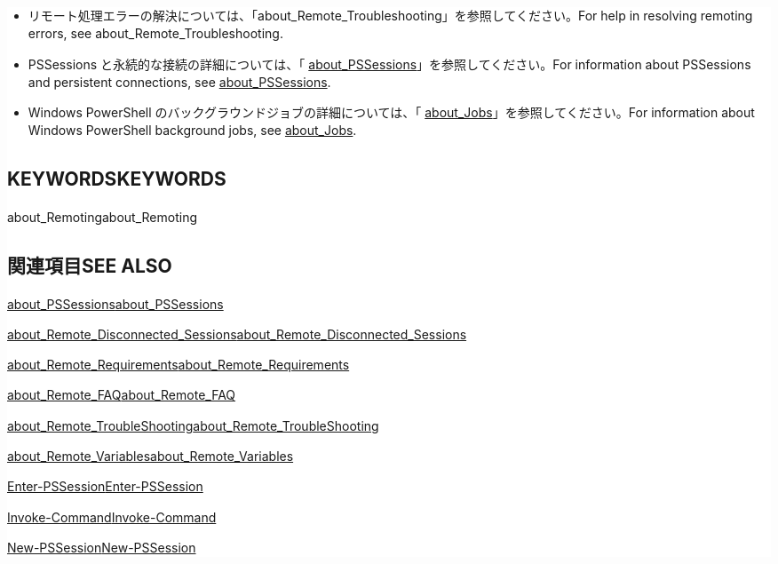 - <span data-ttu-id="f0e0b-172">リモート処理エラーの解決については、「about_Remote_Troubleshooting」を参照してください。</span><span class="sxs-lookup"><span data-stu-id="f0e0b-172">For help in resolving remoting errors, see about_Remote_Troubleshooting.</span></span>

- <span data-ttu-id="f0e0b-173">PSSessions と永続的な接続の詳細については、「 [about_PSSessions](about_PSSessions.md)」を参照してください。</span><span class="sxs-lookup"><span data-stu-id="f0e0b-173">For information about PSSessions and persistent connections, see [about_PSSessions](about_PSSessions.md).</span></span>

- <span data-ttu-id="f0e0b-174">Windows PowerShell のバックグラウンドジョブの詳細については、「 [about_Jobs](about_Jobs.md)」を参照してください。</span><span class="sxs-lookup"><span data-stu-id="f0e0b-174">For information about Windows PowerShell background jobs, see [about_Jobs](about_Jobs.md).</span></span>

## <a name="keywords"></a><span data-ttu-id="f0e0b-175">KEYWORDS</span><span class="sxs-lookup"><span data-stu-id="f0e0b-175">KEYWORDS</span></span>

<span data-ttu-id="f0e0b-176">about_Remoting</span><span class="sxs-lookup"><span data-stu-id="f0e0b-176">about_Remoting</span></span>

## <a name="see-also"></a><span data-ttu-id="f0e0b-177">関連項目</span><span class="sxs-lookup"><span data-stu-id="f0e0b-177">SEE ALSO</span></span>

[<span data-ttu-id="f0e0b-178">about_PSSessions</span><span class="sxs-lookup"><span data-stu-id="f0e0b-178">about_PSSessions</span></span>](about_PSSessions.md)

[<span data-ttu-id="f0e0b-179">about_Remote_Disconnected_Sessions</span><span class="sxs-lookup"><span data-stu-id="f0e0b-179">about_Remote_Disconnected_Sessions</span></span>](about_Remote_Disconnected_Sessions.md)

[<span data-ttu-id="f0e0b-180">about_Remote_Requirements</span><span class="sxs-lookup"><span data-stu-id="f0e0b-180">about_Remote_Requirements</span></span>](about_Remote_Requirements.md)

[<span data-ttu-id="f0e0b-181">about_Remote_FAQ</span><span class="sxs-lookup"><span data-stu-id="f0e0b-181">about_Remote_FAQ</span></span>](about_Remote_FAQ.md)

[<span data-ttu-id="f0e0b-182">about_Remote_TroubleShooting</span><span class="sxs-lookup"><span data-stu-id="f0e0b-182">about_Remote_TroubleShooting</span></span>](about_Remote_TroubleShooting.md)

[<span data-ttu-id="f0e0b-183">about_Remote_Variables</span><span class="sxs-lookup"><span data-stu-id="f0e0b-183">about_Remote_Variables</span></span>](about_Remote_Variables.md)

[<span data-ttu-id="f0e0b-184">Enter-PSSession</span><span class="sxs-lookup"><span data-stu-id="f0e0b-184">Enter-PSSession</span></span>](xref:Microsoft.PowerShell.Core.Enter-PSSession)

[<span data-ttu-id="f0e0b-185">Invoke-Command</span><span class="sxs-lookup"><span data-stu-id="f0e0b-185">Invoke-Command</span></span>](xref:Microsoft.PowerShell.Core.Invoke-Command)

[<span data-ttu-id="f0e0b-186">New-PSSession</span><span class="sxs-lookup"><span data-stu-id="f0e0b-186">New-PSSession</span></span>](xref:Microsoft.PowerShell.Core.New-PSSession)
